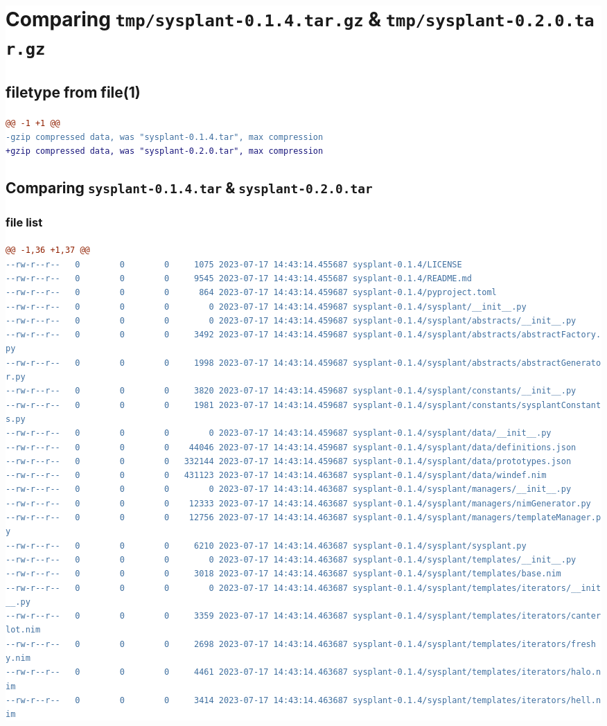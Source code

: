 # Comparing `tmp/sysplant-0.1.4.tar.gz` & `tmp/sysplant-0.2.0.tar.gz`

## filetype from file(1)

```diff
@@ -1 +1 @@
-gzip compressed data, was "sysplant-0.1.4.tar", max compression
+gzip compressed data, was "sysplant-0.2.0.tar", max compression
```

## Comparing `sysplant-0.1.4.tar` & `sysplant-0.2.0.tar`

### file list

```diff
@@ -1,36 +1,37 @@
--rw-r--r--   0        0        0     1075 2023-07-17 14:43:14.455687 sysplant-0.1.4/LICENSE
--rw-r--r--   0        0        0     9545 2023-07-17 14:43:14.455687 sysplant-0.1.4/README.md
--rw-r--r--   0        0        0      864 2023-07-17 14:43:14.459687 sysplant-0.1.4/pyproject.toml
--rw-r--r--   0        0        0        0 2023-07-17 14:43:14.459687 sysplant-0.1.4/sysplant/__init__.py
--rw-r--r--   0        0        0        0 2023-07-17 14:43:14.459687 sysplant-0.1.4/sysplant/abstracts/__init__.py
--rw-r--r--   0        0        0     3492 2023-07-17 14:43:14.459687 sysplant-0.1.4/sysplant/abstracts/abstractFactory.py
--rw-r--r--   0        0        0     1998 2023-07-17 14:43:14.459687 sysplant-0.1.4/sysplant/abstracts/abstractGenerator.py
--rw-r--r--   0        0        0     3820 2023-07-17 14:43:14.459687 sysplant-0.1.4/sysplant/constants/__init__.py
--rw-r--r--   0        0        0     1981 2023-07-17 14:43:14.459687 sysplant-0.1.4/sysplant/constants/sysplantConstants.py
--rw-r--r--   0        0        0        0 2023-07-17 14:43:14.459687 sysplant-0.1.4/sysplant/data/__init__.py
--rw-r--r--   0        0        0    44046 2023-07-17 14:43:14.459687 sysplant-0.1.4/sysplant/data/definitions.json
--rw-r--r--   0        0        0   332144 2023-07-17 14:43:14.459687 sysplant-0.1.4/sysplant/data/prototypes.json
--rw-r--r--   0        0        0   431123 2023-07-17 14:43:14.463687 sysplant-0.1.4/sysplant/data/windef.nim
--rw-r--r--   0        0        0        0 2023-07-17 14:43:14.463687 sysplant-0.1.4/sysplant/managers/__init__.py
--rw-r--r--   0        0        0    12333 2023-07-17 14:43:14.463687 sysplant-0.1.4/sysplant/managers/nimGenerator.py
--rw-r--r--   0        0        0    12756 2023-07-17 14:43:14.463687 sysplant-0.1.4/sysplant/managers/templateManager.py
--rw-r--r--   0        0        0     6210 2023-07-17 14:43:14.463687 sysplant-0.1.4/sysplant/sysplant.py
--rw-r--r--   0        0        0        0 2023-07-17 14:43:14.463687 sysplant-0.1.4/sysplant/templates/__init__.py
--rw-r--r--   0        0        0     3018 2023-07-17 14:43:14.463687 sysplant-0.1.4/sysplant/templates/base.nim
--rw-r--r--   0        0        0        0 2023-07-17 14:43:14.463687 sysplant-0.1.4/sysplant/templates/iterators/__init__.py
--rw-r--r--   0        0        0     3359 2023-07-17 14:43:14.463687 sysplant-0.1.4/sysplant/templates/iterators/canterlot.nim
--rw-r--r--   0        0        0     2698 2023-07-17 14:43:14.463687 sysplant-0.1.4/sysplant/templates/iterators/freshy.nim
--rw-r--r--   0        0        0     4461 2023-07-17 14:43:14.463687 sysplant-0.1.4/sysplant/templates/iterators/halo.nim
--rw-r--r--   0        0        0     3414 2023-07-17 14:43:14.463687 sysplant-0.1.4/sysplant/templates/iterators/hell.nim
```